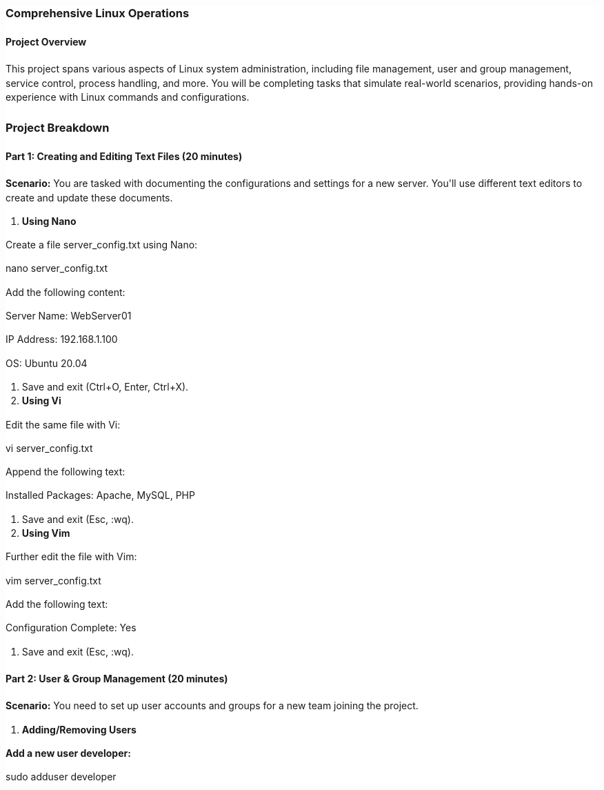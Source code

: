 ﻿### <a name="_pkt714xzpk31"></a>**Comprehensive Linux Operations**
#### <a name="_65of7ssrciix"></a>**Project Overview**
This project spans various aspects of Linux system administration, including file management, user and group management, service control, process handling, and more. You will be completing tasks that simulate real-world scenarios, providing hands-on experience with Linux commands and configurations.
### <a name="_y9vv0q3kjfaw"></a>**Project Breakdown**
#### <a name="_utnth48bvqij"></a>**Part 1: Creating and Editing Text Files (20 minutes)**
**Scenario:** You are tasked with documenting the configurations and settings for a new server. You'll use different text editors to create and update these documents.

1. **Using Nano**

Create a file server\_config.txt using Nano:

nano server\_config.txt

Add the following content:

Server Name: WebServer01

IP Address: 192.168.1.100

OS: Ubuntu 20.04

1. Save and exit (Ctrl+O, Enter, Ctrl+X).
1. **Using Vi**

Edit the same file with Vi:

vi server\_config.txt

Append the following text:

Installed Packages: Apache, MySQL, PHP

1. Save and exit (Esc, :wq).
1. **Using Vim**

Further edit the file with Vim:

vim server\_config.txt

Add the following text:

Configuration Complete: Yes

1. Save and exit (Esc, :wq).
#### <a name="_c6mmwlig0kga"></a>**Part 2: User & Group Management (20 minutes)**
**Scenario:** You need to set up user accounts and groups for a new team joining the project.

1. **Adding/Removing Users**

**Add a new user developer:**

sudo adduser developer
